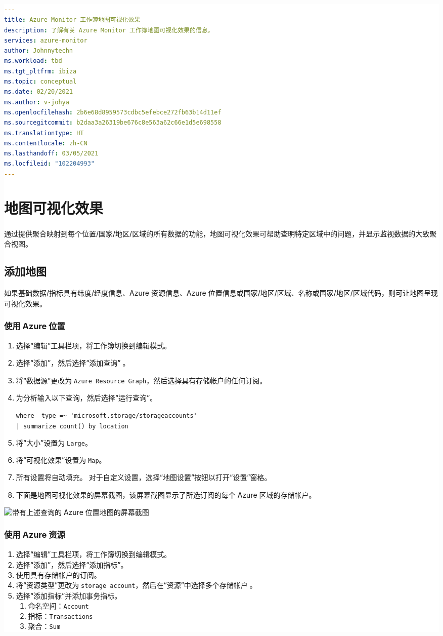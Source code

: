 ```yaml
---
title: Azure Monitor 工作簿地图可视化效果
description: 了解有关 Azure Monitor 工作簿地图可视化效果的信息。
services: azure-monitor
author: Johnnytechn
ms.workload: tbd
ms.tgt_pltfrm: ibiza
ms.topic: conceptual
ms.date: 02/20/2021
ms.author: v-johya
ms.openlocfilehash: 2b6e68d8959573cdbc5efebce272fb63b14d11ef
ms.sourcegitcommit: b2daa3a26319be676c8e563a62c66e1d5e698558
ms.translationtype: HT
ms.contentlocale: zh-CN
ms.lasthandoff: 03/05/2021
ms.locfileid: "102204993"
---
```

# <a name="map-visualization"></a>地图可视化效果

通过提供聚合映射到每个位置/国家/地区/区域的所有数据的功能，地图可视化效果可帮助查明特定区域中的问题，并显示监视数据的大致聚合视图。


## <a name="adding-a-map"></a>添加地图

如果基础数据/指标具有纬度/经度信息、Azure 资源信息、Azure 位置信息或国家/地区/区域、名称或国家/地区/区域代码，则可让地图呈现可视化效果。

### <a name="using-azure-location"></a>使用 Azure 位置

1. 选择“编辑”工具栏项，将工作簿切换到编辑模式。
2. 选择“添加”，然后选择“添加查询” 。
3. 将“数据源”更改为 `Azure Resource Graph`，然后选择具有存储帐户的任何订阅。
4. 为分析输入以下查询，然后选择“运行查询”。

    ```kusto
    where  type =~ 'microsoft.storage/storageaccounts'
    | summarize count() by location
    ```

5. 将“大小”设置为 `Large`。
6. 将“可视化效果”设置为 `Map`。
7. 所有设置将自动填充。 对于自定义设置，选择“地图设置”按钮以打开“设置”窗格。
8. 下面是地图可视化效果的屏幕截图，该屏幕截图显示了所选订阅的每个 Azure 区域的存储帐户。

![带有上述查询的 Azure 位置地图的屏幕截图](./media/workbooks-map-visualizations/map-azure-location-example.png)

### <a name="using-azure-resource"></a>使用 Azure 资源

1. 选择“编辑”工具栏项，将工作簿切换到编辑模式。
2. 选择“添加”，然后选择“添加指标”。
3. 使用具有存储帐户的订阅。
4. 将“资源类型”更改为 `storage account`，然后在“资源”中选择多个存储帐户 。
5. 选择“添加指标”并添加事务指标。
    1. 命名空间：`Account`
    2. 指标：`Transactions`
    3. 聚合：`Sum`
    